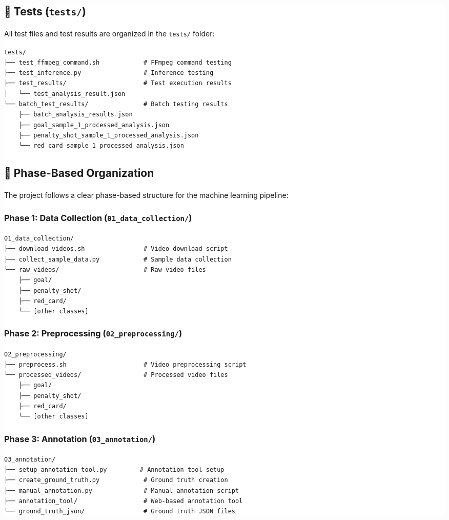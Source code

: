 ## 🧪 **Tests (`tests/`)**

All test files and test results are organized in the `tests/` folder:

```
tests/
├── test_ffmpeg_command.sh            # FFmpeg command testing
├── test_inference.py                 # Inference testing
├── test_results/                     # Test execution results
│   └── test_analysis_result.json
└── batch_test_results/               # Batch testing results
    ├── batch_analysis_results.json
    ├── goal_sample_1_processed_analysis.json
    ├── penalty_shot_sample_1_processed_analysis.json
    └── red_card_sample_1_processed_analysis.json
```

## 🎯 **Phase-Based Organization**

The project follows a clear phase-based structure for the machine learning pipeline:

### **Phase 1: Data Collection (`01_data_collection/`)**
```
01_data_collection/
├── download_videos.sh                # Video download script
├── collect_sample_data.py            # Sample data collection
└── raw_videos/                       # Raw video files
    ├── goal/
    ├── penalty_shot/
    ├── red_card/
    └── [other classes]
```

### **Phase 2: Preprocessing (`02_preprocessing/`)**
```
02_preprocessing/
├── preprocess.sh                     # Video preprocessing script
└── processed_videos/                 # Processed video files
    ├── goal/
    ├── penalty_shot/
    ├── red_card/
    └── [other classes]
```

### **Phase 3: Annotation (`03_annotation/`)**
```
03_annotation/
├── setup_annotation_tool.py         # Annotation tool setup
├── create_ground_truth.py            # Ground truth creation
├── manual_annotation.py              # Manual annotation script
├── annotation_tool/                  # Web-based annotation tool
└── ground_truth_json/                # Ground truth JSON files
```
